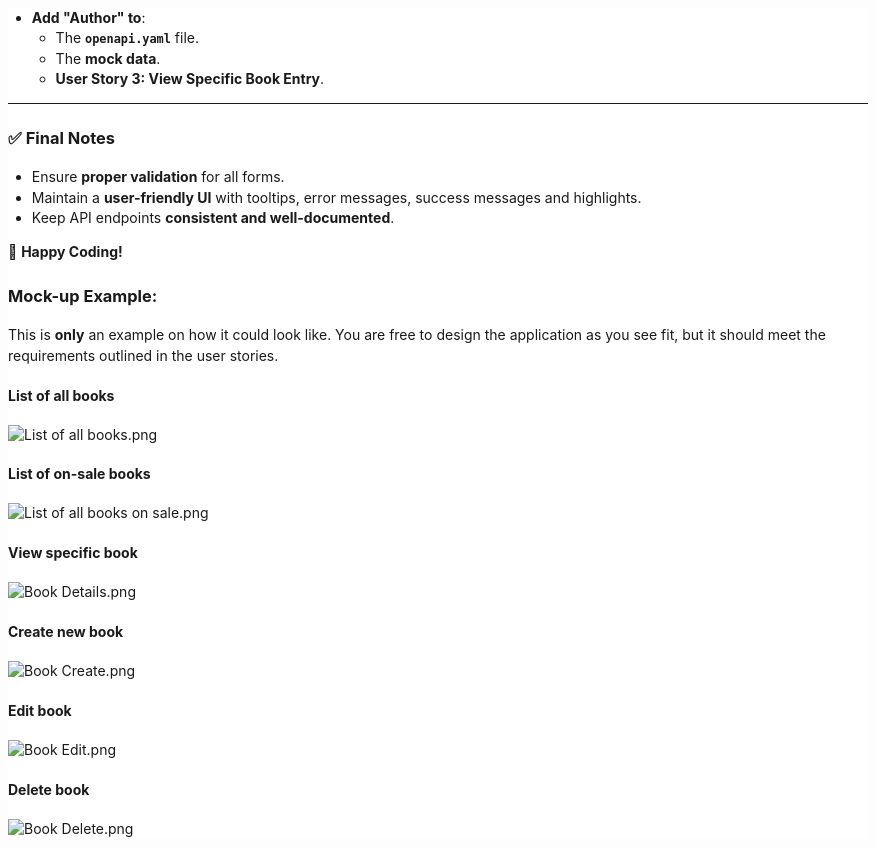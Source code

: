 - **Add "Author" to**:
  - The **`openapi.yaml`** file.
  - The **mock data**.
  - **User Story 3: View Specific Book Entry**.

---

### ✅ **Final Notes**

- Ensure **proper validation** for all forms.
- Maintain a **user-friendly UI** with tooltips, error messages, success messages and highlights.
- Keep API endpoints **consistent and well-documented**.

🚀 **Happy Coding!**

### Mock-up Example:

This is **only** an example on how it could look like. You are free to design the application as you see fit, but it should meet the requirements outlined in the user stories.

#### List of all books

![List of all books.png](mockups/List%20of%20all%20books.png)

#### List of on-sale books

![List of all books on sale.png](mockups/List%20of%20all%20books%20on%20sale.png)

#### View specific book

![Book Details.png](mockups/Book%20Details.png)

#### Create new book

![Book Create.png](mockups/Book%20Create.png)

#### Edit book

![Book Edit.png](mockups/Book%20Edit.png)

#### Delete book

![Book Delete.png](mockups/Book%20Delete.png)
